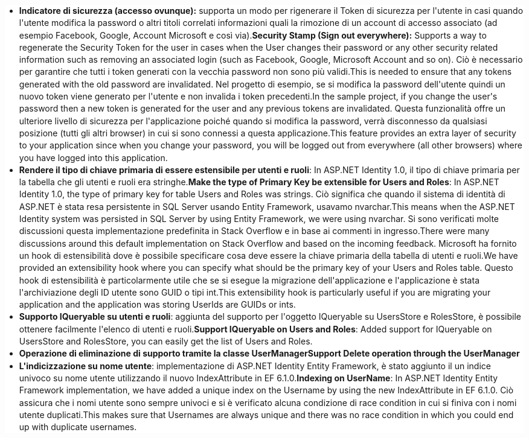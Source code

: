 - <span data-ttu-id="4160d-302">**Indicatore di sicurezza (accesso ovunque):** supporta un modo per rigenerare il Token di sicurezza per l'utente in casi quando l'utente modifica la password o altri titoli correlati informazioni quali la rimozione di un account di accesso associato (ad esempio Facebook, Google, Account Microsoft e così via).</span><span class="sxs-lookup"><span data-stu-id="4160d-302">**Security Stamp (Sign out everywhere):** Supports a way to regenerate the Security Token for the user in cases when the User changes their password or any other security related information such as removing an associated login (such as Facebook, Google, Microsoft Account and so on).</span></span> <span data-ttu-id="4160d-303">Ciò è necessario per garantire che tutti i token generati con la vecchia password non sono più validi.</span><span class="sxs-lookup"><span data-stu-id="4160d-303">This is needed to ensure that any tokens generated with the old password are invalidated.</span></span> <span data-ttu-id="4160d-304">Nel progetto di esempio, se si modifica la password dell'utente quindi un nuovo token viene generato per l'utente e non invalida i token precedenti.</span><span class="sxs-lookup"><span data-stu-id="4160d-304">In the sample project, if you change the user's password then a new token is generated for the user and any previous tokens are invalidated.</span></span> <span data-ttu-id="4160d-305">Questa funzionalità offre un ulteriore livello di sicurezza per l'applicazione poiché quando si modifica la password, verrà disconnesso da qualsiasi posizione (tutti gli altri browser) in cui si sono connessi a questa applicazione.</span><span class="sxs-lookup"><span data-stu-id="4160d-305">This feature provides an extra layer of security to your application since when you change your password, you will be logged out from everywhere (all other browsers) where you have logged into this application.</span></span>
- <span data-ttu-id="4160d-306">**Rendere il tipo di chiave primaria di essere estensibile per utenti e ruoli**: In ASP.NET Identity 1.0, il tipo di chiave primaria per la tabella che gli utenti e ruoli era stringhe.</span><span class="sxs-lookup"><span data-stu-id="4160d-306">**Make the type of Primary Key be extensible for Users and Roles**: In ASP.NET Identity 1.0, the type of primary key for table Users and Roles was strings.</span></span> <span data-ttu-id="4160d-307">Ciò significa che quando il sistema di identità di ASP.NET è stata resa persistente in SQL Server usando Entity Framework, usavamo nvarchar.</span><span class="sxs-lookup"><span data-stu-id="4160d-307">This means when the ASP.NET Identity system was persisted in SQL Server by using Entity Framework, we were using nvarchar.</span></span> <span data-ttu-id="4160d-308">Si sono verificati molte discussioni questa implementazione predefinita in Stack Overflow e in base ai commenti in ingresso.</span><span class="sxs-lookup"><span data-stu-id="4160d-308">There were many discussions around this default implementation on Stack Overflow and based on the incoming feedback.</span></span> <span data-ttu-id="4160d-309">Microsoft ha fornito un hook di estensibilità dove è possibile specificare cosa deve essere la chiave primaria della tabella di utenti e ruoli.</span><span class="sxs-lookup"><span data-stu-id="4160d-309">We have provided an extensibility hook where you can specify what should be the primary key of your Users and Roles table.</span></span> <span data-ttu-id="4160d-310">Questo hook di estensibilità è particolarmente utile che se si esegue la migrazione dell'applicazione e l'applicazione è stata l'archiviazione degli ID utente sono GUID o tipi int.</span><span class="sxs-lookup"><span data-stu-id="4160d-310">This extensibility hook is particularly useful if you are migrating your application and the application was storing UserIds are GUIDs or ints.</span></span>
- <span data-ttu-id="4160d-311">**Supporto IQueryable su utenti e ruoli**: aggiunta del supporto per l'oggetto IQueryable su UsersStore e RolesStore, è possibile ottenere facilmente l'elenco di utenti e ruoli.</span><span class="sxs-lookup"><span data-stu-id="4160d-311">**Support IQueryable on Users and Roles**: Added support for IQueryable on UsersStore and RolesStore, you can easily get the list of Users and Roles.</span></span>
- <span data-ttu-id="4160d-312">**Operazione di eliminazione di supporto tramite la classe UserManager**</span><span class="sxs-lookup"><span data-stu-id="4160d-312">**Support Delete operation through the UserManager**</span></span>
- <span data-ttu-id="4160d-313">**L'indicizzazione su nome utente**: implementazione di ASP.NET Identity Entity Framework, è stato aggiunto il un indice univoco su nome utente utilizzando il nuovo IndexAttribute in EF 6.1.0.</span><span class="sxs-lookup"><span data-stu-id="4160d-313">**Indexing on UserName**: In ASP.NET Identity Entity Framework implementation, we have added a unique index on the Username by using the new IndexAttribute in EF 6.1.0.</span></span> <span data-ttu-id="4160d-314">Ciò assicura che i nomi utente sono sempre univoci e si è verificato alcuna condizione di race condition in cui si finiva con i nomi utente duplicati.</span><span class="sxs-lookup"><span data-stu-id="4160d-314">This makes sure that Usernames are always unique and there was no race condition in which you could end up with duplicate usernames.</span></span>